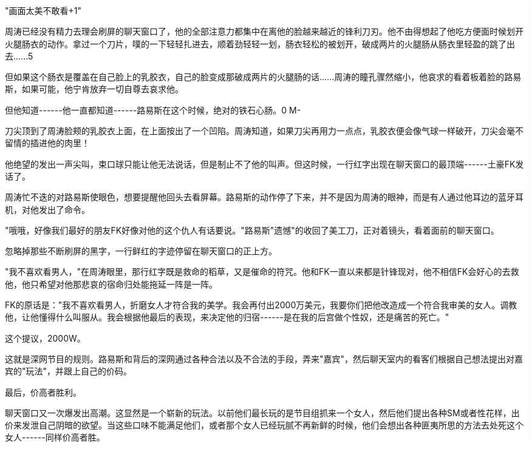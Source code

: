 

"画面太美不敢看+1"





周涛已经没有精力去理会刷屏的聊天窗口了，他的全部注意力都集中在离他的脸越来越近的锋利刀刃。他不由得想起了他吃方便面时候划开火腿肠衣的动作。拿过一个刀片，噗的一下轻轻扎进去，顺着劲轻轻一划，肠衣轻松的被划开，破成两片的火腿肠从肠衣里轻盈的跳了出去......5





但如果这个肠衣是覆盖在自己脸上的乳胶衣，自己的脸变成那破成两片的火腿肠的话......周涛的瞳孔骤然缩小，他哀求的看着板着脸的路易斯，如果可能，他宁肯放弃一切自尊去哀求他。



但他知道------他一直都知道------路易斯在这个时候，绝对的铁石心肠。0 M-



刀尖顶到了周涛脸颊的乳胶衣上面，在上面按出了一个凹陷。周涛知道，如果刀尖再用力一点点，乳胶衣便会像气球一样破开，刀尖会毫不留情的插进他的肉里！



他绝望的发出一声尖叫，束口球只能让他无法说话，但是制止不了他的叫声。但这时候，一行红字出现在聊天窗口的最顶端------土豪FK发话了。





周涛忙不迭的对路易斯使眼色，想要提醒他回头去看屏幕。路易斯的动作停了下来，并不是因为周涛的眼神，而是有人通过他耳边的蓝牙耳机，对他发出了命令。



"哦哦，好像我们最好的朋友FK好像对他的这个仇人有话要说。"路易斯"遗憾"的收回了美工刀，正对着镜头，看着面前的聊天窗口。



忽略掉那些不断刷屏的黑字，一行鲜红的字迹停留在聊天窗口的正上方。





"我不喜欢看男人，"在周涛眼里，那行红字既是救命的稻草，又是催命的符咒。他和FK一直以来都是针锋现对，他不相信FK会好心的去救他，他只希望对他那悲哀的宿命归处能拖延一阵是一阵。





FK的原话是："我不喜欢看男人，折磨女人才符合我的美学。我会再付出2000万美元，我要你们把他改造成一个符合我审美的女人。调教他，让他懂得什么叫服从。我会根据他最后的表现，来决定他的归宿------是在我的后宫做个性奴，还是痛苦的死亡。"





这个提议，2000W。





这就是深网节目的规则。路易斯和背后的深网通过各种合法以及不合法的手段，弄来"嘉宾"，然后聊天室内的看客们根据自己想法提出对嘉宾的"玩法"，并跟上自己的价码。





最后，价高者胜利。



聊天窗口又一次爆发出高潮。这显然是一个崭新的玩法。以前他们最长玩的是节目组抓来一个女人，然后他们提出各种SM或者性花样，出价来发泄自己阴暗的欲望。当这些口味不能满足他们，或者那个女人已经玩腻不再新鲜的时候，他们会想出各种匪夷所思的方法去处死这个女人------同样价高者胜。
